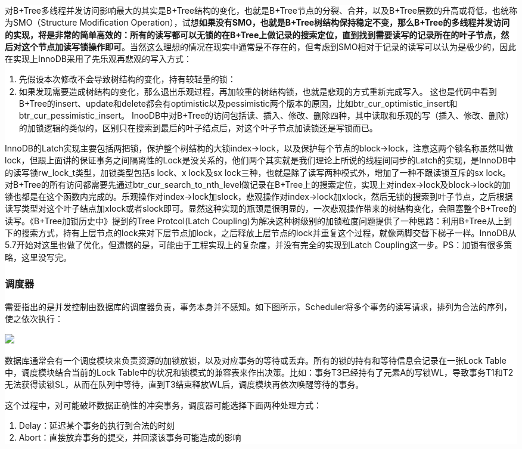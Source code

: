 对B+Tree多线程并发访问影响最大的其实是B+Tree结构的变化，也就是B+Tree节点的分裂、合并，以及B+Tree层数的升高或将低，也统称为SMO（Structure Modification Operation），试想**如果没有SMO，也就是B+Tree树结构保持稳定不变，那么B+Tree的多线程并发访问的实现，将是非常的简单高效的：所有的读写都可以无锁的在B+Tree上做记录的搜索定位，直到找到需要读写的记录所在的叶子节点，然后对这个节点加读写锁操作即可**。当然这么理想的情况在现实中通常是不存在的，但考虑到SMO相对于记录的读写可以认为是极少的，因此在实现上InnoDB采用了先乐观再悲观的写入方式：
1. 先假设本次修改不会导致树结构的变化，持有较轻量的锁：
2. 如果发现需要造成树结构的变化，那么退出乐观过程，再加较重的树结构锁，也就是悲观的方式重新完成写入。
这也是代码中看到B+Tree的insert、update和delete都会有optimistic以及pessimistic两个版本的原因，比如btr_cur_optimistic_insert和btr_cur_pessimistic_insert。 InooDB中对B+Tree的访问包括读、插入、修改、删除四种，其中读取和乐观的写（插入、修改、删除）的加锁逻辑的类似的，区别只在搜索到最后的叶子结点后，对这个叶子节点加读锁还是写锁而已。

InnoDB的Latch实现主要包括两把锁，保护整个树结构的大锁index->lock，以及保护每个节点的block->lock，注意这两个锁名称虽然叫做lock，但跟上面讲的保证事务之间隔离性的Lock是没关系的，他们两个其实就是我们理论上所说的线程间同步的Latch的实现，是InnoDB中的读写锁rw_lock_t类型，加锁类型包括s lock、x lock及sx lock三种，也就是除了读写两种模式外，增加了一种不跟读锁互斥的sx lock。对B+Tree的所有访问都需要先通过btr_cur_search_to_nth_level做记录在B+Tree上的搜索定位，实现上对index->lock及block->lock的加锁也都是在这个函数内完成的。乐观操作对index->lock加slock，悲观操作对index->lock加xlock，然后无锁的搜索到叶子节点，之后根据读写类型对这个叶子结点加xlock或者slock即可。显然这种实现的瓶颈是很明显的，一次悲观操作带来的树结构变化，会阻塞整个B+Tree的读写。《B+Tree加锁历史中》提到的Tree Protcol(Latch Coupling)为解决这种树级别的加锁粒度问题提供了一种思路：利用B+Tree从上到下的搜索方式，持有上层节点的lock来对下层节点加lock，之后释放上层节点的lock并重复这个过程，就像两脚交替下梯子一样。InnoDB从5.7开始对这里也做了优化，但遗憾的是，可能由于工程实现上的复杂度，并没有完全的实现到Latch Coupling这一步。PS：加锁有很多策略，这里没写完。

### 调度器

需要指出的是并发控制由数据库的调度器负责，事务本身并不感知。如下图所示，Scheduler将多个事务的读写请求，排列为合法的序列，使之依次执行：

![](/public/upload/storage/db_scheduler.png)

数据库通常会有一个调度模块来负责资源的加锁放锁，以及对应事务的等待或丢弃。所有的锁的持有和等待信息会记录在一张Lock Table中，调度模块结合当前的Lock Table中的状况和锁模式的兼容表来作出决策。比如：事务T3已经持有了元素A的写锁WL，导致事务T1和T2无法获得读锁SL，从而在队列中等待，直到T3结束释放WL后，调度模块再依次唤醒等待的事务。

这个过程中，对可能破坏数据正确性的冲突事务，调度器可能选择下面两种处理方式：
1. Delay：延迟某个事务的执行到合法的时刻
2. Abort：直接放弃事务的提交，并回滚该事务可能造成的影响

